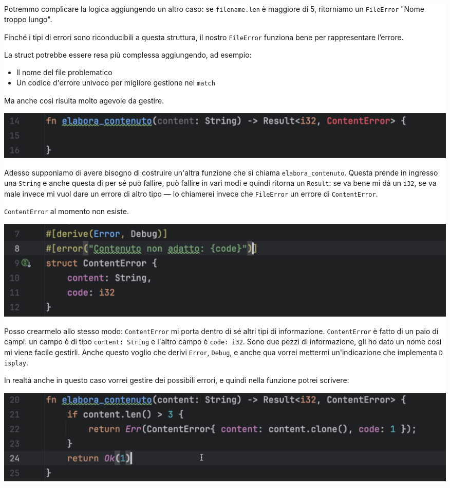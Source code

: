 Potremmo complicare la logica aggiungendo un altro caso: se `filename.len` è maggiore di 5, ritorniamo un `FileError` "Nome troppo lungo". 

Finché i tipi di errori sono riconducibili a questa struttura, il nostro `FileError` funziona bene per rappresentare l’errore.

La struct potrebbe essere resa più complessa aggiungendo, ad esempio:

- Il nome del file problematico
- Un codice d'errore univoco per migliore gestione nel `match`

Ma anche così risulta molto agevole da gestire.

![image.png](images/gestione_degli_errori/image%2044.png)

Adesso supponiamo di avere bisogno di costruire un'altra funzione che si chiama `elabora_contenuto`. Questa prende in ingresso una `String` e anche questa di per sé può fallire, può fallire in vari modi e quindi ritorna un `Result`: se va bene mi dà un `i32`, se va male invece mi vuol dare un errore di altro tipo — lo chiamerei invece che `FileError` un errore di `ContentError`.

`ContentError` al momento non esiste. 

![image.png](images/gestione_degli_errori/image%2045.png)

Posso crearmelo allo stesso modo: `ContentError` mi porta dentro di sé altri tipi di informazione. `ContentError` è fatto di un paio di campi: un campo è di tipo `content: String` e l'altro campo è `code: i32`. Sono due pezzi di informazione, gli ho dato un nome così mi viene facile gestirli. Anche questo voglio che derivi `Error`, `Debug`, e anche qua vorrei mettermi un'indicazione che implementa `Display`.

In realtà anche in questo caso vorrei gestire dei possibili errori, e quindi nella funzione potrei scrivere:

![image.png](images/gestione_degli_errori/image%2046.png)
